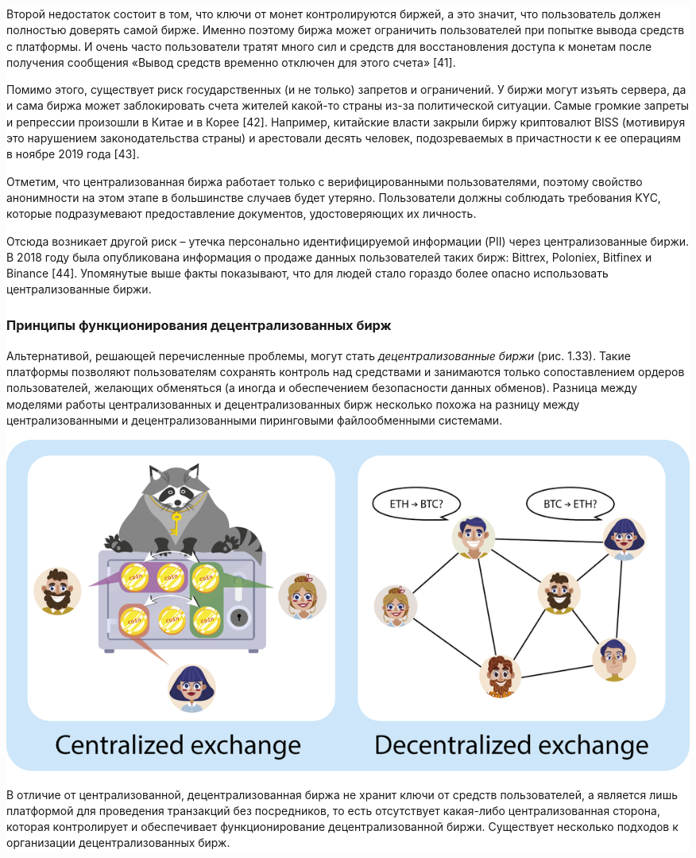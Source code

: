Второй недостаток состоит в том, что ключи от монет контролируются биржей, а это значит, что пользователь должен полностью доверять самой бирже. Именно поэтому биржа может ограничить пользователей при попытке вывода средств с платформы. И очень часто пользователи тратят много сил и средств для восстановления доступа к монетам после получения сообщения «Вывод средств временно отключен для этого счета» [41].

Помимо этого, существует риск государственных (и не только) запретов и ограничений. У биржи могут изъять сервера, да и сама биржа может заблокировать счета жителей какой-то страны из-за политической ситуации. Самые громкие запреты и репрессии произошли в Китае и в Корее [42]. Например, китайские власти закрыли биржу криптовалют BISS (мотивируя это нарушением законодательства страны) и арестовали десять человек, подозреваемых в причастности к ее операциям в ноябре 2019 года [43].

Отметим, что централизованная биржа работает только с верифицированными пользователями, поэтому свойство анонимности на этом этапе в большинстве случаев будет утеряно. Пользователи должны соблюдать требования KYC, которые подразумевают предоставление документов, удостоверяющих их личность.

Отсюда возникает другой риск – утечка персонально идентифицируемой информации (PII) через централизованные биржи. В 2018 году была опубликована информация о продаже данных пользователей таких бирж: Bittrex, Poloniex, Bitfinex и Binance [44]. Упомянутые выше факты показывают, что для людей стало гораздо более опасно использовать централизованные биржи.


### Принципы функционирования децентрализованных бирж

Альтернативой, решающей перечисленные проблемы, могут стать _децентрализованные биржи_ (рис. 1.33). Такие платформы позволяют пользователям сохранять контроль над средствами и занимаются только сопоставлением ордеров пользователей, желающих обменяться (а иногда и обеспечением безопасности данных обменов). Разница между моделями работы централизованных и децентрализованных бирж несколько похожа на разницу между централизованными и децентрализованными пиринговыми файлообменными системами.

![Рисунок 1.33 – Отличие функционирования централизованных и децентрализованных бирж](/resources/img/volume-3/1.4-Decentralized-exchange-technologies/F-1.33-difference-in-operation-of-exchanges.png "Рисунок 1.33 – Отличие функционирования централизованных и децентрализованных бирж")

В отличие от централизованной, децентрализованная биржа не хранит ключи от средств пользователей, а является лишь платформой для проведения транзакций без посредников, то есть отсутствует какая-либо централизованная сторона, которая контролирует и обеспечивает функционирование децентрализованной биржи. Существует несколько подходов к организации децентрализованных бирж.
